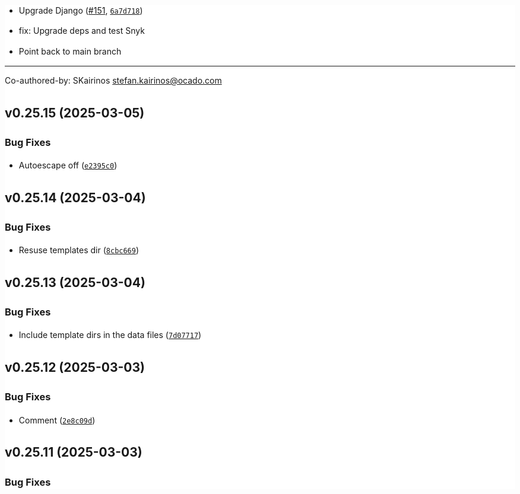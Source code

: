 - Upgrade Django ([#151](https://github.com/ocadotechnology/codeforlife-package-python/pull/151),
  [`6a7d718`](https://github.com/ocadotechnology/codeforlife-package-python/commit/6a7d718915baf3b3b6df088a90d0514697b82c5d))

* fix: Upgrade deps and test Snyk

* Point back to main branch

---------

Co-authored-by: SKairinos <stefan.kairinos@ocado.com>


## v0.25.15 (2025-03-05)

### Bug Fixes

- Autoescape off
  ([`e2395c0`](https://github.com/ocadotechnology/codeforlife-package-python/commit/e2395c0e596c3531cb5d7351026a937c1518b86d))


## v0.25.14 (2025-03-04)

### Bug Fixes

- Resuse templates dir
  ([`8cbc669`](https://github.com/ocadotechnology/codeforlife-package-python/commit/8cbc669d368a8d9cf780a7a0a2835d372396b778))


## v0.25.13 (2025-03-04)

### Bug Fixes

- Include template dirs in the data files
  ([`7d07717`](https://github.com/ocadotechnology/codeforlife-package-python/commit/7d077174745972d76baf1ae99a522c3d264c44a3))


## v0.25.12 (2025-03-03)

### Bug Fixes

- Comment
  ([`2e8c09d`](https://github.com/ocadotechnology/codeforlife-package-python/commit/2e8c09dec8a47bc4edcacae329419c401fec2eb8))


## v0.25.11 (2025-03-03)

### Bug Fixes
